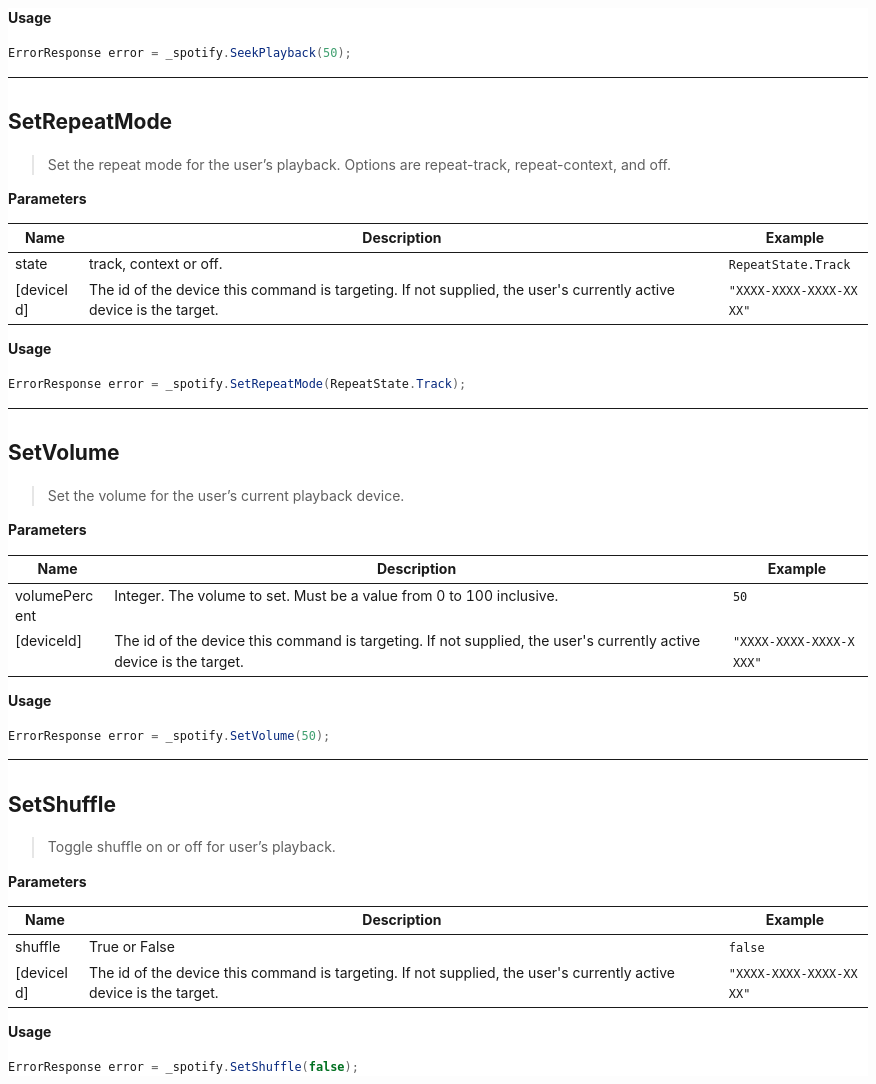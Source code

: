 **Usage**  

```cs
ErrorResponse error = _spotify.SeekPlayback(50);
```

---

## SetRepeatMode
> Set the repeat mode for the user’s playback. Options are repeat-track, repeat-context, and off.

**Parameters**  

|Name|Description|Example|
|--------------|-------------------------|-------------------------|
|state|track, context or off.| `RepeatState.Track`
|[deviceId]| The id of the device this command is targeting. If not supplied, the user's currently active device is the target. | `"XXXX-XXXX-XXXX-XXXX"`

**Usage**  

```cs
ErrorResponse error = _spotify.SetRepeatMode(RepeatState.Track);
```

---

## SetVolume
> Set the volume for the user’s current playback device.

**Parameters**  

|Name|Description|Example|
|--------------|-------------------------|-------------------------|
|volumePercent|Integer. The volume to set. Must be a value from 0 to 100 inclusive.| `50`
|[deviceId]| The id of the device this command is targeting. If not supplied, the user's currently active device is the target. | `"XXXX-XXXX-XXXX-XXXX"`

**Usage**  

```cs
ErrorResponse error = _spotify.SetVolume(50);
```

---

## SetShuffle
> Toggle shuffle on or off for user’s playback.

**Parameters**  

|Name|Description|Example|
|--------------|-------------------------|-------------------------|
|shuffle|True or False| `false`
|[deviceId]| The id of the device this command is targeting. If not supplied, the user's currently active device is the target. | `"XXXX-XXXX-XXXX-XXXX"`

**Usage**  

```cs
ErrorResponse error = _spotify.SetShuffle(false);
```
